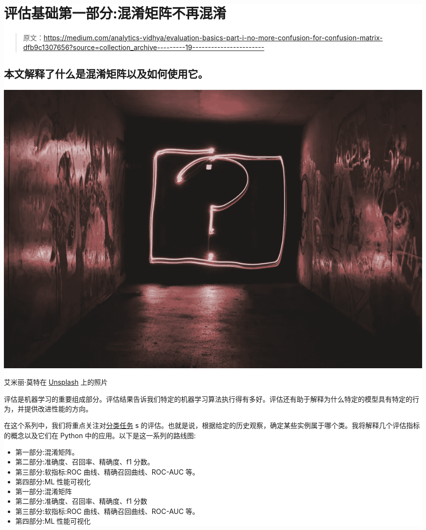 # 评估基础第一部分:混淆矩阵不再混淆

> 原文：<https://medium.com/analytics-vidhya/evaluation-basics-part-i-no-more-confusion-for-confusion-matrix-dfb9c1307656?source=collection_archive---------19----------------------->

## 本文解释了什么是混淆矩阵以及如何使用它。

![](img/ae5e9d94cffdf159967b7a8f1545f6f2.png)

艾米丽·莫特在 [Unsplash](https://unsplash.com/) 上的照片

评估是机器学习的重要组成部分。评估结果告诉我们特定的机器学习算法执行得有多好。评估还有助于解释为什么特定的模型具有特定的行为，并提供改进性能的方向。

在这个系列中，我们将重点关注对[分类任务](https://en.wikipedia.org/wiki/Statistical_classification) s 的评估。也就是说，根据给定的历史观察，确定某些实例属于哪个类。我将解释几个评估指标的概念以及它们在 Python 中的应用。以下是这一系列的路线图:

*   第一部分:混淆矩阵。
*   第二部分:准确度、召回率、精确度、f1 分数。
*   第三部分:软指标:ROC 曲线、精确召回曲线、ROC-AUC 等。
*   第四部分:ML 性能可视化
*   第一部分:混淆矩阵
*   第二部分:准确度、召回率、精确度、f1 分数
*   第三部分:软指标:ROC 曲线、精确召回曲线、ROC-AUC 等。
*   第四部分:ML 性能可视化
